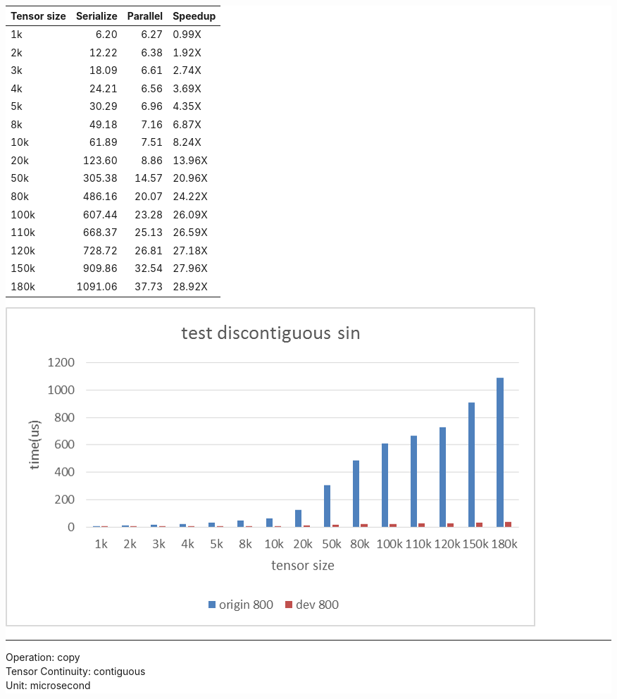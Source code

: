 |Tensor size|Serialize|Parallel|Speedup|      
|---|---:|---:|---|      
|1k		|6.20	|6.27	|0.99X|  
|2k		|12.22	|6.38	|1.92X|  
|3k		|18.09	|6.61	|2.74X|  
|4k		|24.21	|6.56	|3.69X|  
|5k		|30.29	|6.96	|4.35X|  
|8k		|49.18	|7.16	|6.87X|  
|10k	|61.89	|7.51	|8.24X|  
|20k	|123.60	|8.86	|13.96X|  
|50k	|305.38	|14.57	|20.96X|  
|80k	|486.16	|20.07	|24.22X|  
|100k	|607.44	|23.28	|26.09X|  
|110k	|668.37	|25.13	|26.59X|  
|120k	|728.72	|26.81	|27.18X|  
|150k	|909.86	|32.54	|27.96X|  
|180k	|1091.06|37.73	|28.92X|  

![](../benchmark-charts/bdw-discontiguous-sin.png "sin discontiguous tensor")
***
Operation: copy     
Tensor Continuity: contiguous  
Unit: microsecond  
